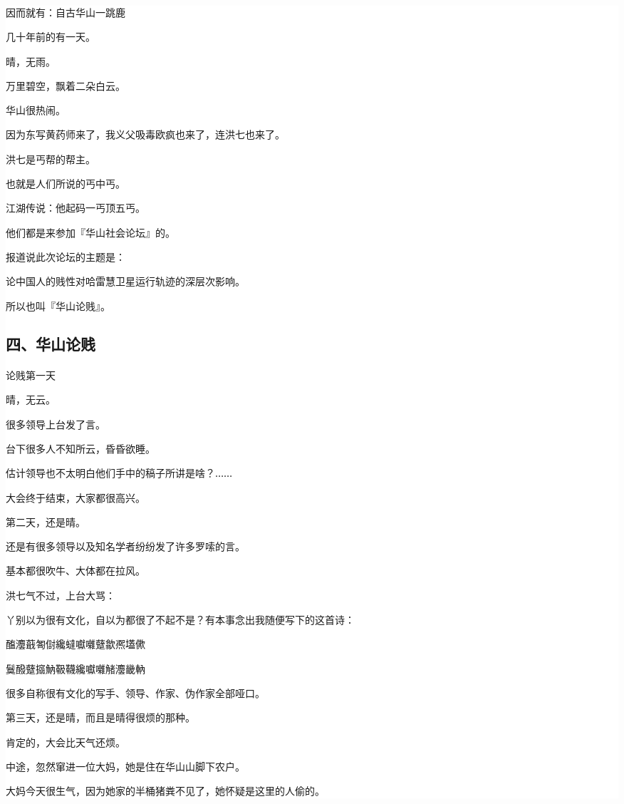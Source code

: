 因而就有：自古华山一跳鹿

几十年前的有一天。

晴，无雨。

万里碧空，飘着二朵白云。

华山很热闹。

因为东写黄药师来了，我义父吸毒欧疯也来了，连洪七也来了。

洪七是丐帮的帮主。

也就是人们所说的丐中丐。

江湖传说：他起码一丐顶五丐。

他们都是来参加『华山社会论坛』的。

报道说此次论坛的主题是：

论中国人的贱性对哈雷慧卫星运行轨迹的深层次影响。

所以也叫『华山论贱』。


## 四、华山论贱

论贱第一天

晴，无云。

很多领导上台发了言。

台下很多人不知所云，昏昏欲睡。

估计领导也不太明白他们手中的稿子所讲是啥？……

大会终于结束，大家都很高兴。

第二天，还是晴。

还是有很多领导以及知名学者纷纷发了许多罗嗦的言。

基本都很吹牛、大体都在拉风。

洪七气不过，上台大骂：

丫别以为很有文化，自以为都很了不起不是？有本事念出我随便写下的这首诗：

醢灋蕺匒傠纔蟽囐囃躠歙凞壒僛

鬕醱躠攨魶靸韈纔囐囃觰灋畿軜

很多自称很有文化的写手、领导、作家、伪作家全部哑口。

第三天，还是晴，而且是晴得很烦的那种。

肯定的，大会比天气还烦。

中途，忽然窜进一位大妈，她是住在华山山脚下农户。

大妈今天很生气，因为她家的半桶猪粪不见了，她怀疑是这里的人偷的。
